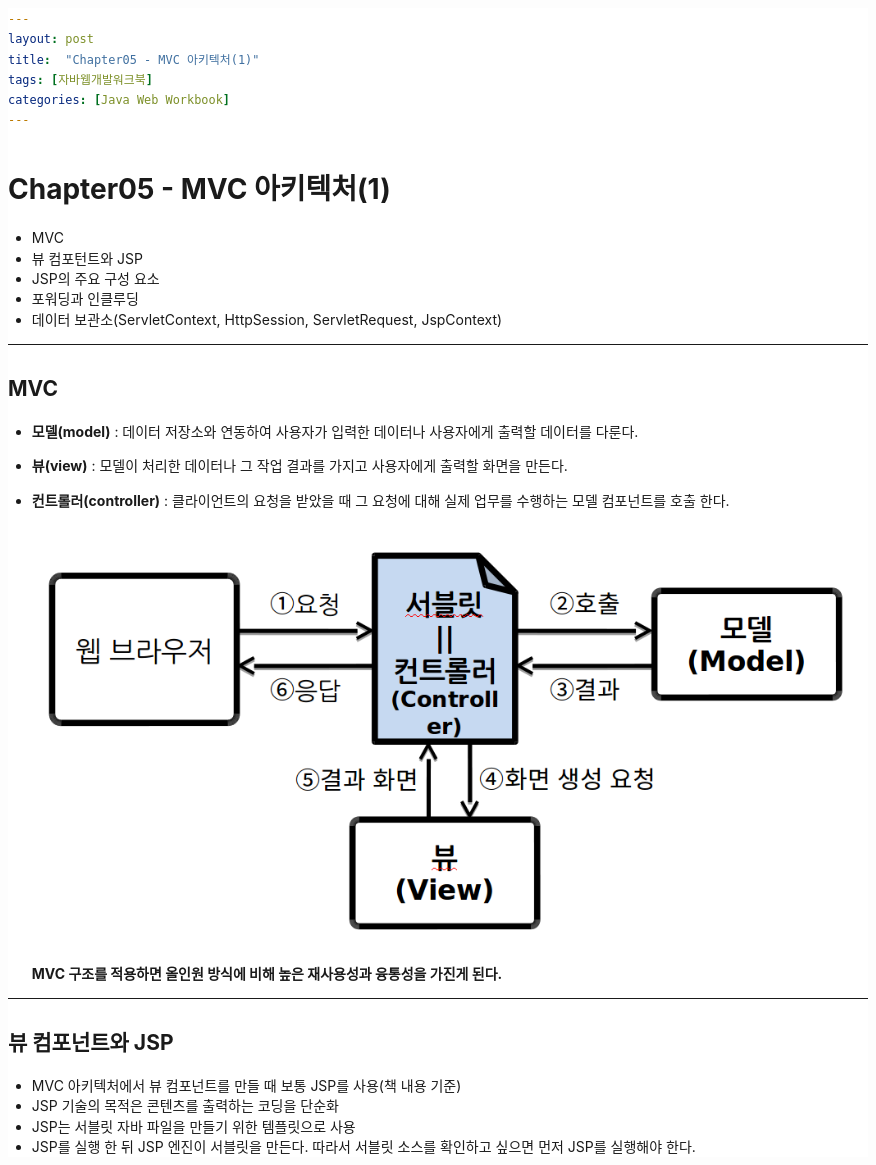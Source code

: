 ```yaml
---
layout: post
title:  "Chapter05 - MVC 아키텍처(1)"
tags: [자바웹개발워크북]
categories: [Java Web Workbook]
---
```


Chapter05 - MVC 아키텍처(1)
=========================
- MVC
- 뷰 컴포턴트와 JSP
- JSP의 주요 구성 요소
- 포워딩과 인클루딩
- 데이터 보관소(ServletContext, HttpSession, ServletRequest, JspContext)
---

MVC
-----
- **모델(model)** : 데이터 저장소와 연동하여 사용자가 입력한 데이터나 사용자에게 출력할 데이터를 다룬다.

- **뷰(view)** : 모델이 처리한 데이터나 그 작업 결과를 가지고 사용자에게 출력할 화면을 만든다.

- **컨트롤러(controller)** : 클라이언트의 요청을 받았을 때 그 요청에 대해 실제 업무를 수행하는 모델 컴포넌트를 호출 한다.

  ![MVC아키첵처](../img/MVC아키첵처.png)  

  **MVC 구조를 적용하면 올인원 방식에 비해 높은 재사용성과 융통성을 가진게 된다.**
---
뷰 컴포넌트와 JSP
----------------
- MVC 아키텍처에서 뷰 컴포넌트를 만들 때 보통 JSP를 사용(책 내용 기준)
- JSP 기술의 목적은 콘텐츠를 출력하는 코딩을 단순화
- JSP는 서블릿 자바 파일을 만들기 위한 템플릿으로 사용
- JSP를 실행 한 뒤 JSP 엔진이 서블릿을 만든다. 따라서 서블릿 소스를 확인하고 싶으면 먼저 JSP를 실행해야 한다.
